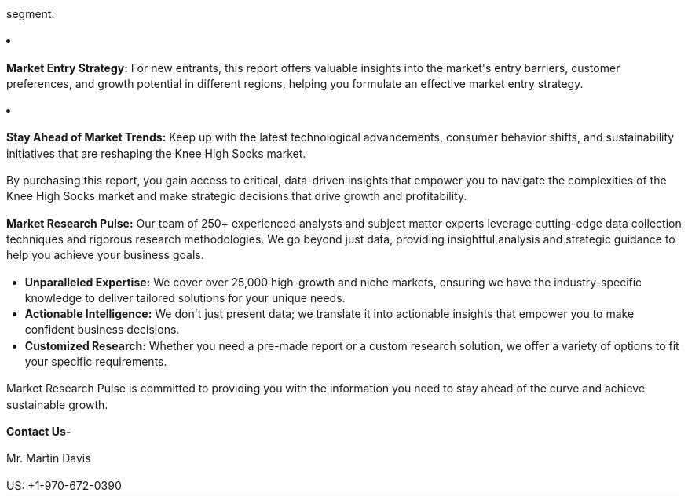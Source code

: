 segment.</p></li><li><p><strong>Market Entry Strategy:</strong> For new entrants, this report offers valuable insights into the market's entry barriers, customer preferences, and growth potential in different regions, helping you formulate an effective market entry strategy.</p></li><li><p><strong>Stay Ahead of Market Trends:</strong> Keep up with the latest technological advancements, consumer behavior shifts, and sustainability initiatives that are reshaping the Knee High Socks market.</p></li></ol><p>By purchasing this report, you gain access to critical, data-driven insights that empower you to navigate the complexities of the Knee High Socks market and make strategic decisions that drive growth and profitability.</p><p><strong>Market Research Pulse:</strong>&nbsp;Our team of 250+ experienced analysts and subject matter experts leverage cutting-edge data collection techniques and rigorous research methodologies. We go beyond just data, providing insightful analysis and strategic guidance to help you achieve your business goals.</p><ul><li><strong>Unparalleled Expertise:</strong>&nbsp;We cover over 25,000 high-growth and niche markets, ensuring we have the industry-specific knowledge to deliver tailored solutions for your unique needs.</li><li><strong>Actionable Intelligence:</strong>&nbsp;We don't just present data; we translate it into actionable insights that empower you to make confident business decisions.</li><li><strong>Customized Research:</strong>&nbsp;Whether you need a pre-made report or a custom research solution, we offer a variety of options to fit your specific requirements.</li></ul><p>Market Research Pulse is committed to providing you with the information you need to stay ahead of the curve and achieve sustainable growth.</p><p><strong>Contact Us-</strong></p><p>Mr. Martin Davis</p><p>US: +1-970-672-0390</p>